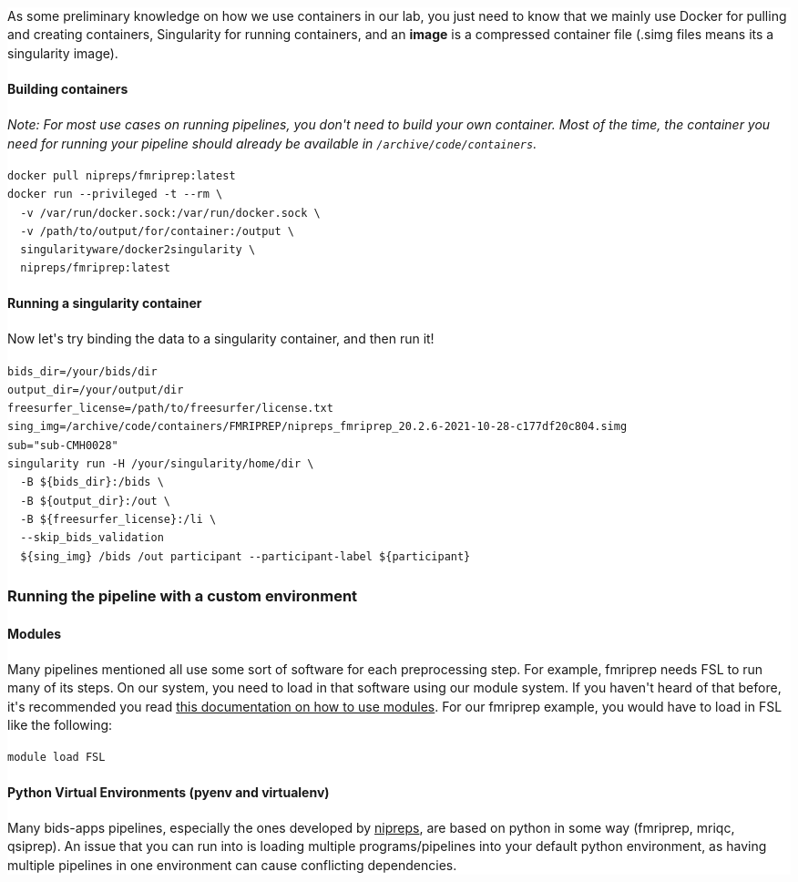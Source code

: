 
As some preliminary knowledge on how we use containers in our lab, you just need to know that we mainly use Docker for pulling and creating containers, Singularity for running containers, and an **image** is a compressed container file (.simg files means its a singularity image).

#### Building containers

*Note: For most use cases on running pipelines, you don't need to build your own container. Most of the time, the container you need for running your pipeline should already be available in `/archive/code/containers`.*

```
docker pull nipreps/fmriprep:latest
docker run --privileged -t --rm \
  -v /var/run/docker.sock:/var/run/docker.sock \
  -v /path/to/output/for/container:/output \
  singularityware/docker2singularity \
  nipreps/fmriprep:latest
```

#### Running a singularity container
Now let's try binding the data to a singularity container, and then run it!

```
bids_dir=/your/bids/dir
output_dir=/your/output/dir
freesurfer_license=/path/to/freesurfer/license.txt
sing_img=/archive/code/containers/FMRIPREP/nipreps_fmriprep_20.2.6-2021-10-28-c177df20c804.simg
sub="sub-CMH0028"
singularity run -H /your/singularity/home/dir \
  -B ${bids_dir}:/bids \
  -B ${output_dir}:/out \
  -B ${freesurfer_license}:/li \
  --skip_bids_validation
  ${sing_img} /bids /out participant --participant-label ${participant}
```


### Running the pipeline with a custom environment

#### Modules

Many pipelines mentioned all use some sort of software for each preprocessing step. For example, fmriprep needs FSL to run many of its steps. On our system, you need to load in that software using our module system. If you haven't heard of that before, it's recommended you read [this documentation on how to use modules](http://imaging-genetics.camh.ca/documentation/#/introduction/Modules?id=modules). For our fmriprep example, you would have to load in FSL like the following:
```
module load FSL
```

#### Python Virtual Environments (pyenv and virtualenv)

Many bids-apps pipelines, especially the ones developed by [nipreps](https://www.nipreps.org/), are based on python in some way (fmriprep, mriqc, qsiprep). An issue that you can run into is loading multiple programs/pipelines into your default python environment, as having multiple pipelines in one environment can cause conflicting dependencies.
